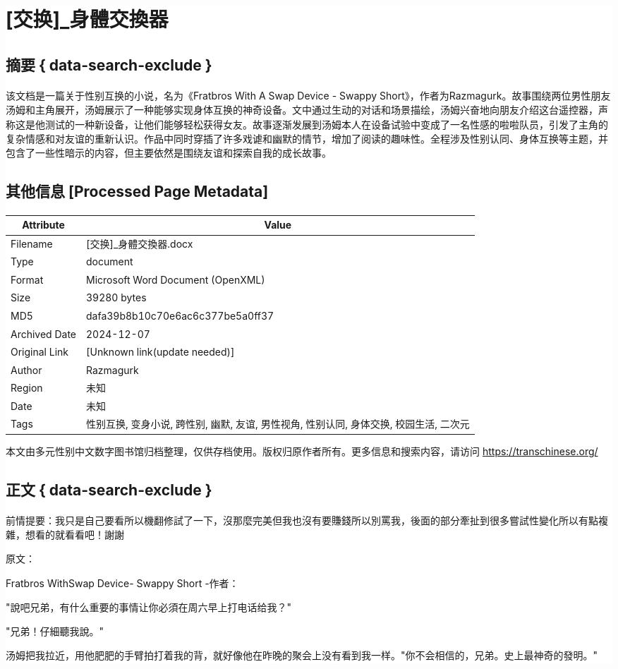 # [交换]_身體交換器



## 摘要  { data-search-exclude }


该文档是一篇关于性别互换的小说，名为《Fratbros With A Swap Device - Swappy Short》，作者为Razmagurk。故事围绕两位男性朋友汤姆和主角展开，汤姆展示了一种能够实现身体互换的神奇设备。文中通过生动的对话和场景描绘，汤姆兴奋地向朋友介绍这台遥控器，声称这是他测试的一种新设备，让他们能够轻松获得女友。故事逐渐发展到汤姆本人在设备试验中变成了一名性感的啦啦队员，引发了主角的复杂情感和对友谊的重新认识。作品中同时穿插了许多戏谑和幽默的情节，增加了阅读的趣味性。全程涉及性别认同、身体互换等主题，并包含了一些性暗示的内容，但主要依然是围绕友谊和探索自我的成长故事。



## 其他信息 [Processed Page Metadata]

| Attribute       | Value                                  |
|-----------------|----------------------------------------|
| Filename        | [交换]_身體交換器.docx                             |
| Type            | document                                 |
| Format          | Microsoft Word Document (OpenXML)                               |
| Size            | 39280 bytes                           |
| MD5             | dafa39b8b10c70e6ac6c377be5a0ff37                                  |
| Archived Date   | 2024-12-07                             |
| Original Link   | [Unknown link(update needed)]                         |
| Author          | Razmagurk                               |
| Region          | 未知                               |
| Date            | 未知                                 |
| Tags            | 性别互换, 变身小说, 跨性别, 幽默, 友谊, 男性视角, 性别认同, 身体交换, 校园生活, 二次元                                 |

本文由多元性别中文数字图书馆归档整理，仅供存档使用。版权归原作者所有。更多信息和搜索内容，请访问 <https://transchinese.org/>


## 正文 { data-search-exclude }


前情提要：我只是自己要看所以機翻修試了一下，沒那麼完美但我也沒有要賺錢所以別罵我，後面的部分牽扯到很多嘗試性變化所以有點複雜，想看的就看看吧！謝謝

原文：

Fratbros WithSwap Device- Swappy Short -作者：

"說吧兄弟，有什么重要的事情让你必須在周六早上打电话给我？"

"兄弟！仔細聽我說。"

汤姆把我拉近，用他肥肥的手臂拍打着我的背，就好像他在昨晚的聚会上没有看到我一样。"你不会相信的，兄弟。史上最神奇的發明。"
